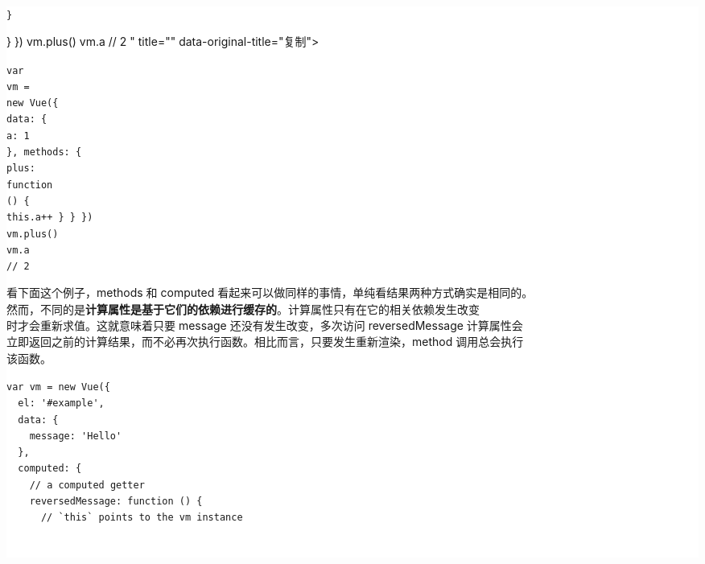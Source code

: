     }
  }
})
vm.plus()
vm.a // 2
" title="" data-original-title="复制"></span>
      <span type="button" class="saveToNote code-tool" data-toggle="tooltip" data-placement="top" title="" data-original-title="放进笔记"></span>
      </div>
      </div><pre class="hljs vim"><code>var <span class="hljs-keyword">vm</span> = <span class="hljs-keyword">new</span> Vue({
  dat<span class="hljs-variable">a:</span> { <span class="hljs-variable">a:</span> <span class="hljs-number">1</span> },
  method<span class="hljs-variable">s:</span> {
    plu<span class="hljs-variable">s:</span> <span class="hljs-function"><span class="hljs-keyword">function</span> <span class="hljs-params">()</span> {</span>
      this.<span class="hljs-keyword">a</span>++
    }
  }
})
<span class="hljs-keyword">vm</span>.plus()
<span class="hljs-keyword">vm</span>.<span class="hljs-keyword">a</span> // <span class="hljs-number">2</span>
</code></pre>
<p>看下面这个例子，methods 和 computed 看起来可以做同样的事情，单纯看结果两种方式确实是相同的。<br>然而，不同的是<strong>计算属性是基于它们的依赖进行缓存的</strong>。计算属性只有在它的相关依赖发生改变<br>时才会重新求值。这就意味着只要 message 还没有发生改变，多次访问 reversedMessage 计算属性会<br>立即返回之前的计算结果，而不必再次执行函数。相比而言，只要发生重新渲染，method 调用总会执行<br>该函数。</p>
<div class="widget-codetool" style="display:none;">
      <div class="widget-codetool--inner">
      <span class="selectCode code-tool" data-toggle="tooltip" data-placement="top" title="" data-original-title="全选"></span>
      <span type="button" class="copyCode code-tool" data-toggle="tooltip" data-placement="top" data-clipboard-text="var vm = new Vue({
  el: '#example',
  data: {
    message: 'Hello'
  },
  computed: {
    // a computed getter
    reversedMessage: function () {
      // `this` points to the vm instance
      return this.message.split('').reverse().join('')
    }
  }
})
" title="" data-original-title="复制"></span>
      <span type="button" class="saveToNote code-tool" data-toggle="tooltip" data-placement="top" title="" data-original-title="放进笔记"></span>
      </div>
      </div><pre class="hljs vim"><code>var <span class="hljs-keyword">vm</span> = <span class="hljs-keyword">new</span> Vue({
  <span class="hljs-keyword">e</span><span class="hljs-variable">l:</span> <span class="hljs-string">'#example'</span>,
  dat<span class="hljs-variable">a:</span> {
    message: <span class="hljs-string">'Hello'</span>
  },
  computed: {
    // <span class="hljs-keyword">a</span> computed getter
    reversedMessage: <span class="hljs-function"><span class="hljs-keyword">function</span> <span class="hljs-params">()</span> {</span>
      // `this` points <span class="hljs-keyword">to</span> the <span class="hljs-keyword">vm</span> instance
